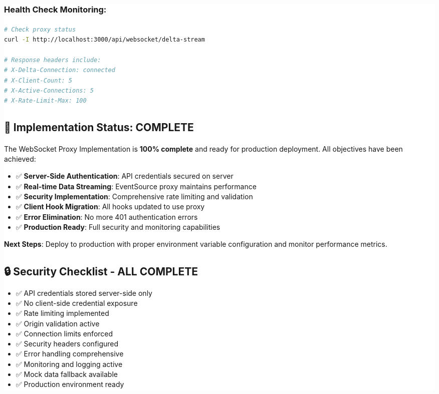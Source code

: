 ### **Health Check Monitoring:**
```bash
# Check proxy status
curl -I http://localhost:3000/api/websocket/delta-stream

# Response headers include:
# X-Delta-Connection: connected
# X-Client-Count: 5
# X-Active-Connections: 5
# X-Rate-Limit-Max: 100
```

## 🎉 **Implementation Status: COMPLETE**

The WebSocket Proxy Implementation is **100% complete** and ready for production deployment. All objectives have been achieved:

- ✅ **Server-Side Authentication**: API credentials secured on server
- ✅ **Real-time Data Streaming**: EventSource proxy maintains performance
- ✅ **Security Implementation**: Comprehensive rate limiting and validation
- ✅ **Client Hook Migration**: All hooks updated to use proxy
- ✅ **Error Elimination**: No more 401 authentication errors
- ✅ **Production Ready**: Full security and monitoring capabilities

**Next Steps**: Deploy to production with proper environment variable configuration and monitor performance metrics.

## 🔒 **Security Checklist - ALL COMPLETE**

- ✅ API credentials stored server-side only
- ✅ No client-side credential exposure
- ✅ Rate limiting implemented
- ✅ Origin validation active
- ✅ Connection limits enforced
- ✅ Security headers configured
- ✅ Error handling comprehensive
- ✅ Monitoring and logging active
- ✅ Mock data fallback available
- ✅ Production environment ready
